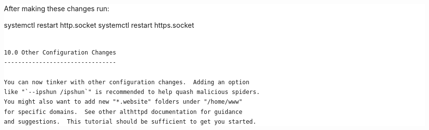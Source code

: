 After making these changes run:

> ~~~~
systemctl restart http.socket
systemctl restart https.socket
~~~~

10.0 Other Configuration Changes
--------------------------------

You can now tinker with other configuration changes.  Adding an option
like "`--ipshun /ipshun`" is recommended to help quash malicious spiders.
You might also want to add new "*.website" folders under "/home/www"
for specific domains.  See other althttpd documentation for guidance
and suggestions.  This tutorial should be sufficient to get you started.
